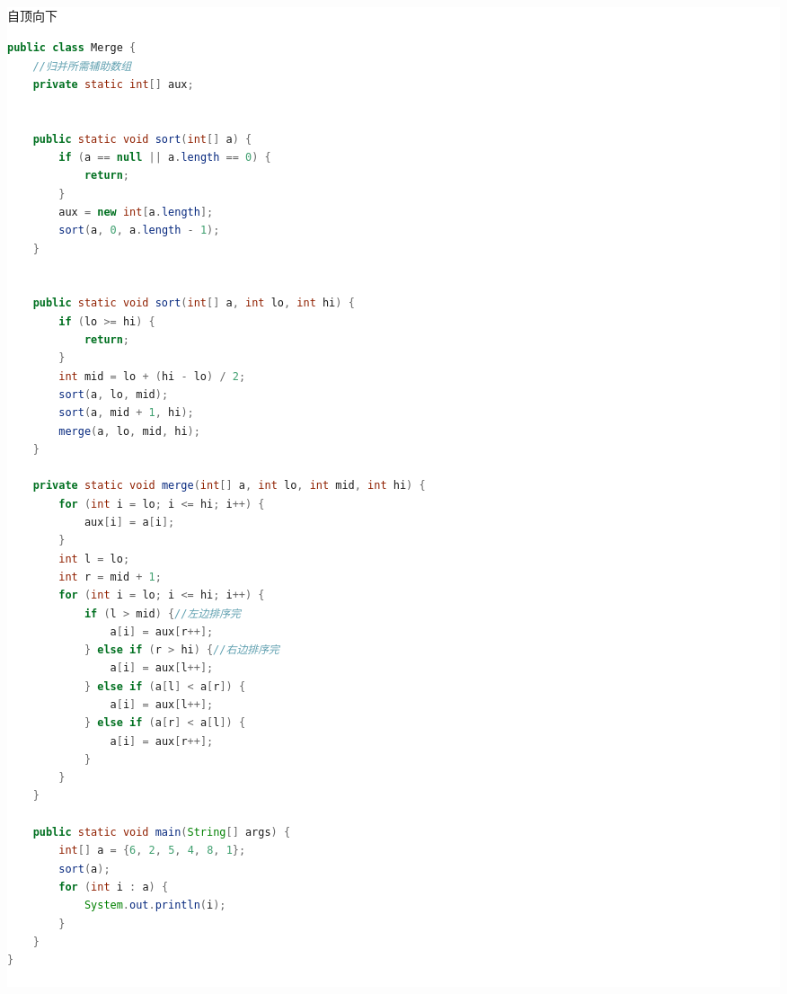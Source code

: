 自顶向下

```java
public class Merge {
    //归并所需辅助数组
    private static int[] aux;


    public static void sort(int[] a) {
        if (a == null || a.length == 0) {
            return;
        }
        aux = new int[a.length];
        sort(a, 0, a.length - 1);
    }


    public static void sort(int[] a, int lo, int hi) {
        if (lo >= hi) {
            return;
        }
        int mid = lo + (hi - lo) / 2;
        sort(a, lo, mid);
        sort(a, mid + 1, hi);
        merge(a, lo, mid, hi);
    }

    private static void merge(int[] a, int lo, int mid, int hi) {
        for (int i = lo; i <= hi; i++) {
            aux[i] = a[i];
        }
        int l = lo;
        int r = mid + 1;
        for (int i = lo; i <= hi; i++) {
            if (l > mid) {//左边排序完
                a[i] = aux[r++];
            } else if (r > hi) {//右边排序完
                a[i] = aux[l++];
            } else if (a[l] < a[r]) {
                a[i] = aux[l++];
            } else if (a[r] < a[l]) {
                a[i] = aux[r++];
            }
        }
    }

    public static void main(String[] args) {
        int[] a = {6, 2, 5, 4, 8, 1};
        sort(a);
        for (int i : a) {
            System.out.println(i);
        }
    }
}
    
```
